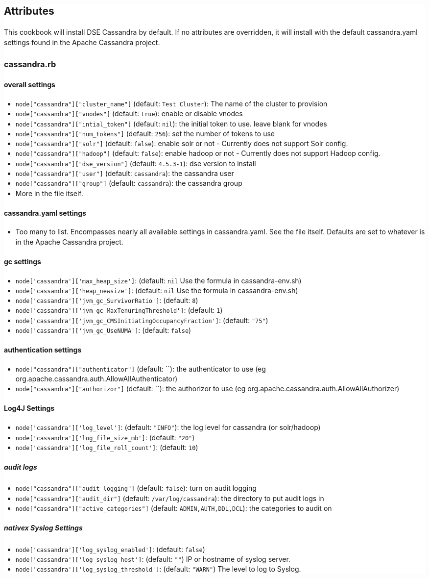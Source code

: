 ## Attributes
This cookbook will install DSE Cassandra by default. If no attributes are overridden, it will install with the default cassandra.yaml settings found in the Apache Cassandra project.

### cassandra.rb

#### overall settings
 * `node["cassandra"]["cluster_name"]` (default: `Test Cluster`): The name of the cluster to provision
 * `node["cassandra"]["vnodes"]` (default: `true`): enable or disable vnodes
 * `node["cassandra"]["intial_token"]` (default: `nil`): the initial token to use. leave blank for vnodes
 * `node["cassandra"]["num_tokens"]` (default: `256`): set the number of tokens to use
 * `node["cassandra"]["solr"]` (default: `false`): enable solr or not - Currently does not support Solr config.
 * `node["cassandra"]["hadoop"]` (default: `false`): enable hadoop or not - Currently does not support Hadoop config.
 * `node["cassandra"]["dse_version"]` (default: `4.5.3-1`): dse version to install
 * `node["cassandra"]["user"]` (default: `cassandra`): the cassandra user
 * `node["cassandra"]["group"]` (default: `cassandra`): the cassandra group
 * More in the file itself.

#### cassandra.yaml settings
 * Too many to list. Encompasses nearly all available settings in cassandra.yaml. See the file itself.  Defaults are set to whatever is in the Apache Cassandra project.

#### gc settings
 * `node['cassandra']['max_heap_size']`: (default: `nil` Use the formula in cassandra-env.sh)
 * `node['cassandra']['heap_newsize']`: (default: `nil` Use the formula in cassandra-env.sh)
 * `node['cassandra']['jvm_gc_SurvivorRatio']`: (default: `8`)
 * `node['cassandra']['jvm_gc_MaxTenuringThreshold']`: (default: `1`)
 * `node['cassandra']['jvm_gc_CMSInitiatingOccupancyFraction']`: (default: `"75"`)
 * `node['cassandra']['jvm_gc_UseNUMA']`: (default: `false`)

#### authentication settings
 * `node["cassandra"]["authenticator"]` (default: ``): the authenticator to use (eg org.apache.cassandra.auth.AllowAllAuthenticator)
 * `node["cassandra"]["authorizor"]` (default: ``): the authorizor to use (eg org.apache.cassandra.auth.AllowAllAuthorizer)

#### Log4J Settings
 * `node['cassandra']['log_level']`: (default: `"INFO"`): the log level for cassandra (or solr/hadoop)
 * `node['cassandra']['log_file_size_mb']`: (default: `"20"`)
 * `node['cassandra']['log_file_roll_count']`: (default: `10`)
##### audit logs
 * `node["cassandra"]["audit_logging"]` (default: `false`): turn on audit logging
 * `node["cassandra"]["audit_dir"]` (default: `/var/log/cassandra`): the directory to put audit logs in
 * `node["cassandra"]["active_categories"]` (default: `ADMIN,AUTH,DDL,DCL`): the categories to audit on
##### nativex Syslog Settings
 * `node['cassandra']['log_syslog_enabled']`: (default: `false`)
 * `node['cassandra']['log_syslog_host']`: (default: `""`) IP or hostname of syslog server.
 * `node['cassandra']['log_syslog_threshold']`: (default: `"WARN"`) The level to log to Syslog.
